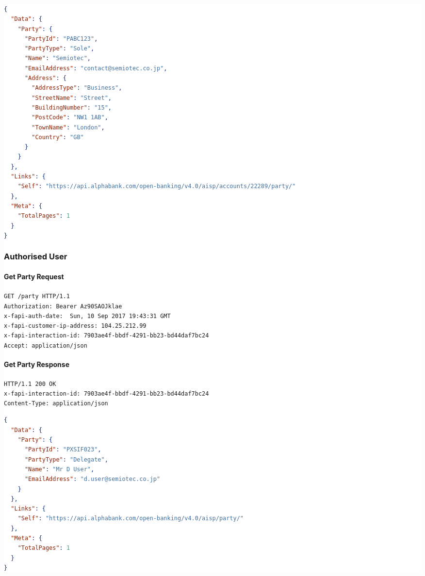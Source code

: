 ```json
{
  "Data": {
    "Party": {
      "PartyId": "PABC123",
      "PartyType": "Sole",
      "Name": "Semiotec",
      "EmailAddress": "contact@semiotec.co.jp",
	  "Address": {
		"AddressType": "Business",
		"StreetName": "Street",
		"BuildingNumber": "15",
		"PostCode": "NW1 1AB",
		"TownName": "London",
		"Country": "GB"
      }
    }
  },
  "Links": {
    "Self": "https://api.alphabank.com/open-banking/v4.0/aisp/accounts/22289/party/"
  },
  "Meta": {
    "TotalPages": 1
  }
}
```

### Authorised User

#### Get Party Request

```
GET /party HTTP/1.1
Authorization: Bearer Az90SAOJklae
x-fapi-auth-date:  Sun, 10 Sep 2017 19:43:31 GMT
x-fapi-customer-ip-address: 104.25.212.99
x-fapi-interaction-id: 7903ae4f-bbdf-4291-bb23-bd44daf7bc24
Accept: application/json
```

 #### Get Party Response

```
HTTP/1.1 200 OK
x-fapi-interaction-id: 7903ae4f-bbdf-4291-bb23-bd44daf7bc24
Content-Type: application/json
```

```json
{
  "Data": {
    "Party": {
      "PartyId": "PXSIF023",
      "PartyType": "Delegate",
      "Name": "Mr D User",
      "EmailAddress": "d.user@semiotec.co.jp"
    }
  },
  "Links": {
    "Self": "https://api.alphabank.com/open-banking/v4.0/aisp/party/"
  },
  "Meta": {
    "TotalPages": 1
  }
}
```
